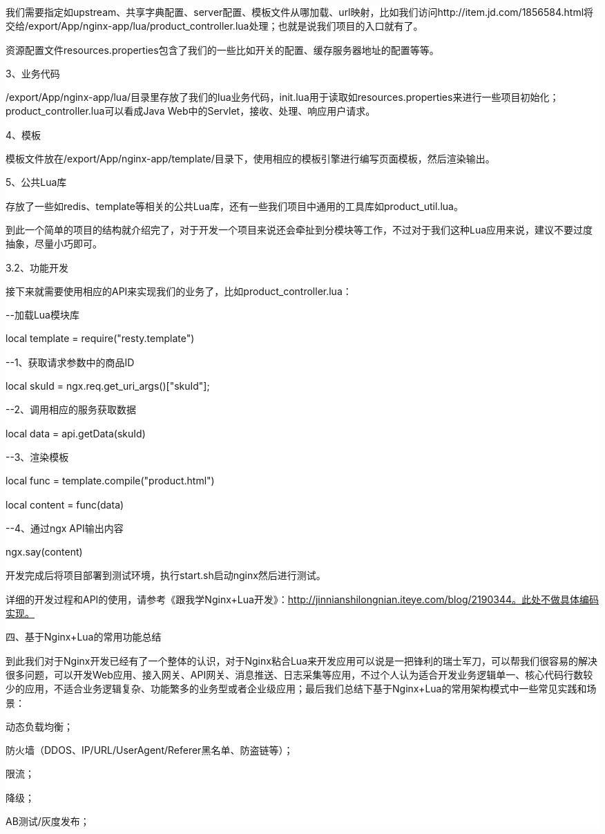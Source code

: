 我们需要指定如upstream、共享字典配置、server配置、模板文件从哪加载、url映射，比如我们访问http://item.jd.com/1856584.html将交给/export/App/nginx-app/lua/product_controller.lua处理；也就是说我们项目的入口就有了。

资源配置文件resources.properties包含了我们的一些比如开关的配置、缓存服务器地址的配置等等。

3、业务代码

/export/App/nginx-app/lua/目录里存放了我们的lua业务代码，init.lua用于读取如resources.properties来进行一些项目初始化；product_controller.lua可以看成Java Web中的Servlet，接收、处理、响应用户请求。

4、模板

模板文件放在/export/App/nginx-app/template/目录下，使用相应的模板引擎进行编写页面模板，然后渲染输出。

5、公共Lua库

存放了一些如redis、template等相关的公共Lua库，还有一些我们项目中通用的工具库如product_util.lua。

到此一个简单的项目的结构就介绍完了，对于开发一个项目来说还会牵扯到分模块等工作，不过对于我们这种Lua应用来说，建议不要过度抽象，尽量小巧即可。

3.2、功能开发

接下来就需要使用相应的API来实现我们的业务了，比如product_controller.lua：

--加载Lua模块库

local template = require("resty.template")

--1、获取请求参数中的商品ID

local skuId = ngx.req.get_uri_args()["skuId"];

--2、调用相应的服务获取数据

local data = api.getData(skuId)

--3、渲染模板

local func = template.compile("product.html")

local content = func(data)

--4、通过ngx API输出内容

ngx.say(content)

开发完成后将项目部署到测试环境，执行start.sh启动nginx然后进行测试。

详细的开发过程和API的使用，请参考《跟我学Nginx+Lua开发》：http://jinnianshilongnian.iteye.com/blog/2190344。此处不做具体编码实现。

四、基于Nginx+Lua的常用功能总结


到此我们对于Nginx开发已经有了一个整体的认识，对于Nginx粘合Lua来开发应用可以说是一把锋利的瑞士军刀，可以帮我们很容易的解决很多问题，可以开发Web应用、接入网关、API网关、消息推送、日志采集等应用，不过个人认为适合开发业务逻辑单一、核心代码行数较少的应用，不适合业务逻辑复杂、功能繁多的业务型或者企业级应用；最后我们总结下基于Nginx+Lua的常用架构模式中一些常见实践和场景：

动态负载均衡；

防火墙（DDOS、IP/URL/UserAgent/Referer黑名单、防盗链等）；

限流；

降级；

AB测试/灰度发布；
